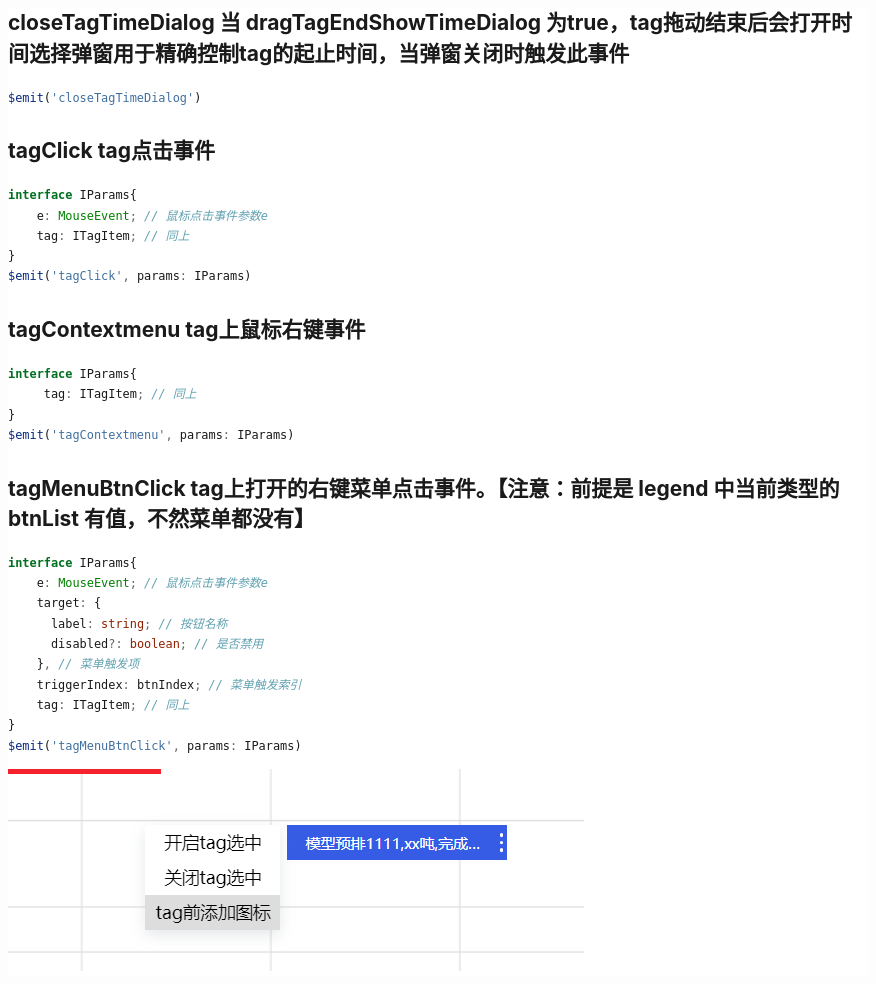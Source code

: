 ## **closeTagTimeDialog** 当 dragTagEndShowTimeDialog 为true，tag拖动结束后会打开时间选择弹窗用于精确控制tag的起止时间，当弹窗关闭时触发此事件
```typescript
$emit('closeTagTimeDialog')
```

## **tagClick** tag点击事件
```typescript
interface IParams{
    e: MouseEvent; // 鼠标点击事件参数e
    tag: ITagItem; // 同上
}
$emit('tagClick', params: IParams)
```

## **tagContextmenu** tag上鼠标右键事件
```typescript
interface IParams{
     tag: ITagItem; // 同上
}
$emit('tagContextmenu', params: IParams)
```

## **tagMenuBtnClick** tag上打开的右键菜单点击事件。【注意：前提是 legend 中当前类型的 btnList 有值，不然菜单都没有】
```typescript
interface IParams{
    e: MouseEvent; // 鼠标点击事件参数e
    target: {
      label: string; // 按钮名称
      disabled?: boolean; // 是否禁用
    }, // 菜单触发项
    triggerIndex: btnIndex; // 菜单触发索引
    tag: ITagItem; // 同上
}
$emit('tagMenuBtnClick', params: IParams)
```
![右键菜单按钮](./docAssets/右键菜单按钮.png)
